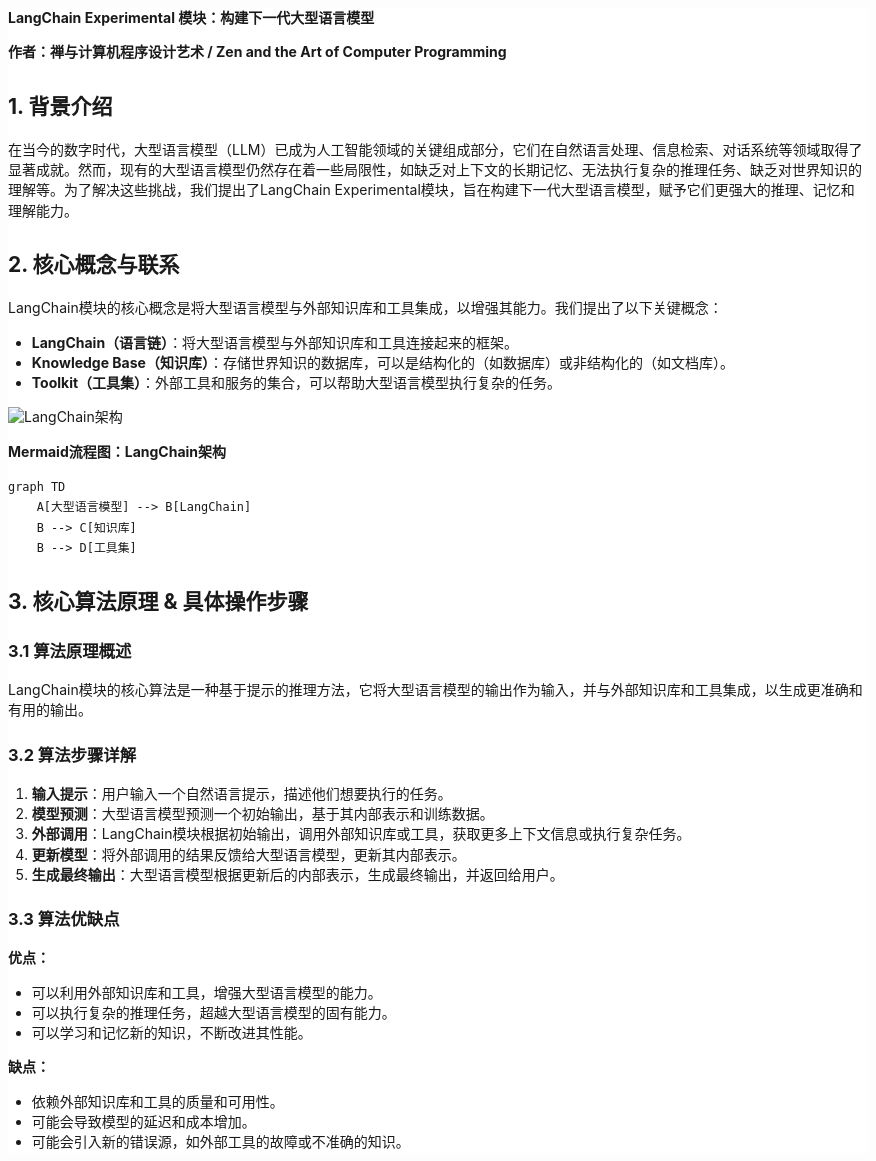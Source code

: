                  

**LangChain Experimental 模块：构建下一代大型语言模型**

**作者：禅与计算机程序设计艺术 / Zen and the Art of Computer Programming**

## 1. 背景介绍

在当今的数字时代，大型语言模型（LLM）已成为人工智能领域的关键组成部分，它们在自然语言处理、信息检索、对话系统等领域取得了显著成就。然而，现有的大型语言模型仍然存在着一些局限性，如缺乏对上下文的长期记忆、无法执行复杂的推理任务、缺乏对世界知识的理解等。为了解决这些挑战，我们提出了LangChain Experimental模块，旨在构建下一代大型语言模型，赋予它们更强大的推理、记忆和理解能力。

## 2. 核心概念与联系

LangChain模块的核心概念是将大型语言模型与外部知识库和工具集成，以增强其能力。我们提出了以下关键概念：

- **LangChain（语言链）**：将大型语言模型与外部知识库和工具连接起来的框架。
- **Knowledge Base（知识库）**：存储世界知识的数据库，可以是结构化的（如数据库）或非结构化的（如文档库）。
- **Toolkit（工具集）**：外部工具和服务的集合，可以帮助大型语言模型执行复杂的任务。

![LangChain架构](https://i.imgur.com/7Z2j6ZM.png)

**Mermaid流程图：LangChain架构**

```mermaid
graph TD
    A[大型语言模型] --> B[LangChain]
    B --> C[知识库]
    B --> D[工具集]
```

## 3. 核心算法原理 & 具体操作步骤

### 3.1 算法原理概述

LangChain模块的核心算法是一种基于提示的推理方法，它将大型语言模型的输出作为输入，并与外部知识库和工具集成，以生成更准确和有用的输出。

### 3.2 算法步骤详解

1. **输入提示**：用户输入一个自然语言提示，描述他们想要执行的任务。
2. **模型预测**：大型语言模型预测一个初始输出，基于其内部表示和训练数据。
3. **外部调用**：LangChain模块根据初始输出，调用外部知识库或工具，获取更多上下文信息或执行复杂任务。
4. **更新模型**：将外部调用的结果反馈给大型语言模型，更新其内部表示。
5. **生成最终输出**：大型语言模型根据更新后的内部表示，生成最终输出，并返回给用户。

### 3.3 算法优缺点

**优点：**

- 可以利用外部知识库和工具，增强大型语言模型的能力。
- 可以执行复杂的推理任务，超越大型语言模型的固有能力。
- 可以学习和记忆新的知识，不断改进其性能。

**缺点：**

- 依赖外部知识库和工具的质量和可用性。
- 可能会导致模型的延迟和成本增加。
- 可能会引入新的错误源，如外部工具的故障或不准确的知识。
